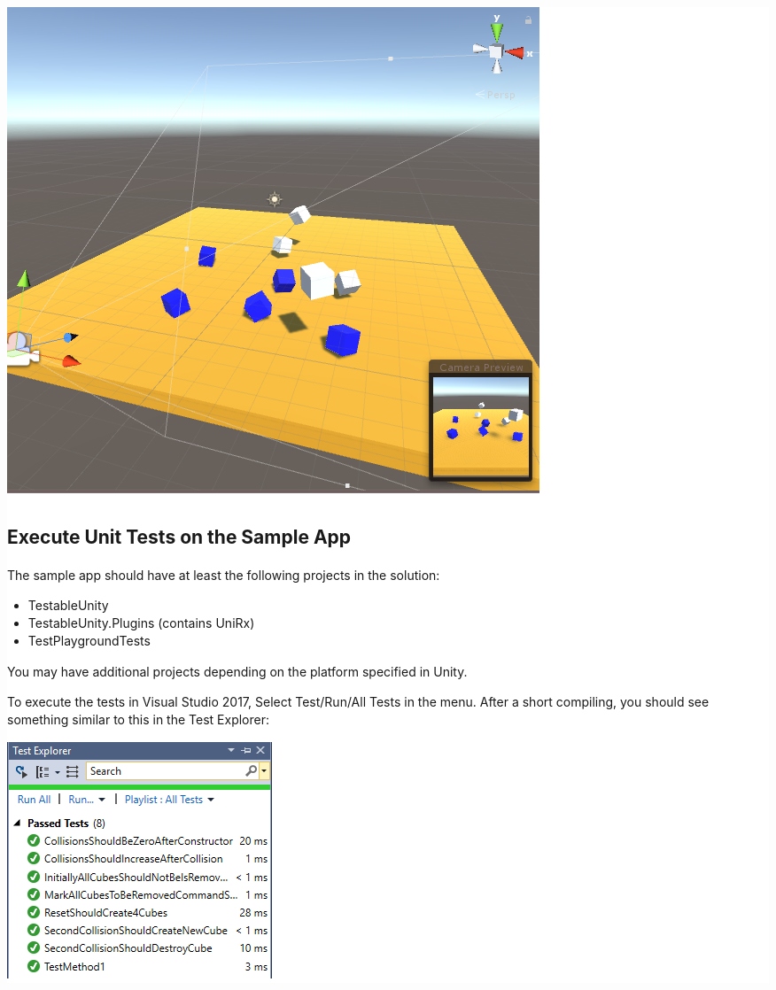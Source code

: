 ![Demoapp Screenshot](Docs_Images/Demoapp_screenshot.png)

## Execute Unit Tests on the Sample App
The sample app should have at least the following projects in the solution:
* TestableUnity
* TestableUnity.Plugins (contains UniRx)
* TestPlaygroundTests

You may have additional projects depending on the platform specified in Unity.

To execute the tests in Visual Studio 2017, Select Test/Run/All Tests in the menu. After a short compiling, you should see something similar to this in the Test Explorer:

![Test Explorer](Docs_Images/Test_Explorer.png)
